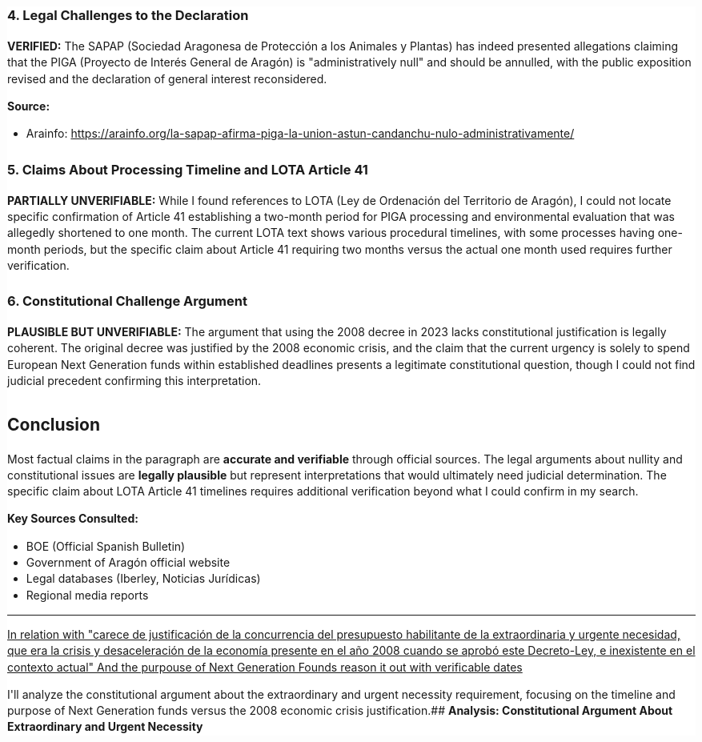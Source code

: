 ### **4. Legal Challenges to the Declaration**

**VERIFIED:** The SAPAP (Sociedad Aragonesa de Protección a los Animales y Plantas) has indeed presented allegations claiming that the PIGA (Proyecto de Interés General de Aragón) is "administratively null" and should be annulled, with the public exposition revised and the declaration of general interest reconsidered.

**Source:**
- Arainfo: https://arainfo.org/la-sapap-afirma-piga-la-union-astun-candanchu-nulo-administrativamente/

### **5. Claims About Processing Timeline and LOTA Article 41**

**PARTIALLY UNVERIFIABLE:** While I found references to LOTA (Ley de Ordenación del Territorio de Aragón), I could not locate specific confirmation of Article 41 establishing a two-month period for PIGA processing and environmental evaluation that was allegedly shortened to one month. The current LOTA text shows various procedural timelines, with some processes having one-month periods, but the specific claim about Article 41 requiring two months versus the actual one month used requires further verification.

### **6. Constitutional Challenge Argument**

**PLAUSIBLE BUT UNVERIFIABLE:** The argument that using the 2008 decree in 2023 lacks constitutional justification is legally coherent. The original decree was justified by the 2008 economic crisis, and the claim that the current urgency is solely to spend European Next Generation funds within established deadlines presents a legitimate constitutional question, though I could not find judicial precedent confirming this interpretation.

## **Conclusion**

Most factual claims in the paragraph are **accurate and verifiable** through official sources. The legal arguments about nullity and constitutional issues are **legally plausible** but represent interpretations that would ultimately need judicial determination. The specific claim about LOTA Article 41 timelines requires additional verification beyond what I could confirm in my search.

**Key Sources Consulted:**
- BOE (Official Spanish Bulletin)
- Government of Aragón official website
- Legal databases (Iberley, Noticias Jurídicas)
- Regional media reports

----
[In relation with "carece de justificación de la concurrencia del presupuesto habilitante de la extraordinaria y urgente necesidad, que era la crisis y desaceleración de la economía presente en el año 2008 cuando se aprobó este Decreto-Ley, e inexistente en el contexto actual" And the purpouse of Next Generation Founds reason it out with verificable dates](https://claude.ai/share/9220342c-ab49-42e8-971d-e40549479e4f)

I'll analyze the constitutional argument about the extraordinary and urgent necessity requirement, focusing on the timeline and purpose of Next Generation funds versus the 2008 economic crisis justification.## **Analysis: Constitutional Argument About Extraordinary and Urgent Necessity**
